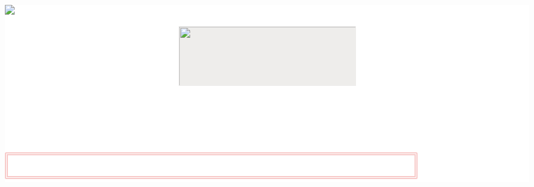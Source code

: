 <img data-type="jpeg" class="" data-ratio="0.8194444444444444" data-w="1080" data-src="https://mmbiz.qpic.cn/mmbiz_jpg/D1nJqnhkPyLo3L0iawegpPefdoialIOMJsLYAWDKWZibActHTInqxOYIqm69LVFG0zLVDT3SI3PON4Sz2gvhHH80g/640?wx_fmt=jpeg" style="box-sizing: border-box !important;overflow-wrap: break-word !important;visibility: visible !important;width: 677px !important;" src="./images/image_28.jpg"></p></section></section></section><section class="" powered-by="xiumi.us" style="max-width: 100%;box-sizing: border-box;color: rgb(51, 51, 51);"><section style="margin-top: 10px;margin-bottom: 10px;max-width: 100%;box-sizing: border-box;text-align: center;overflow-wrap: break-word !important;"><section style="max-width: 100%;box-sizing: border-box;vertical-align: middle;display: inline-block;width: 291.109px;overflow-wrap: break-word !important;"><img data-ratio="0.33125" data-w="320" width="100%" data-type="gif" class="__bg_gif" data-src="https://mmbiz.qpic.cn/mmbiz_gif/ekGDZwQef8z8fvkyLofEfPLoKoA9smcNSibPB6tGVSYqyoP7DYpYwws4p2GNplUeEZSJSloOjZTjqqjibOAnjzPQ/640?wx_fmt=gif" style="box-sizing: border-box;background-color: rgb(238, 237, 235);border-width: 1px;border-style: solid;border-color: rgb(238, 237, 235);background-size: 22px;background-position: center center;background-repeat: no-repeat;vertical-align: middle;height: 97.7313px !important;overflow-wrap: break-word !important;visibility: visible !important;width: 291px !important;" src="./images/image_29.jpg"></section></section></section><section class="" powered-by="xiumi.us" style="max-width: 100%;box-sizing: border-box;color: rgb(51, 51, 51);"><section style="max-width: 100%;box-sizing: border-box;overflow-wrap: break-word !important;"><section style="max-width: 100%;box-sizing: border-box;overflow-wrap: break-word !important;"><p style="max-width: 100%;box-sizing: border-box;min-height: 1em;overflow-wrap: break-word !important;"><br style="max-width: 100%;box-sizing: border-box;overflow-wrap: break-word !important;"></p></section></section></section><section class="" powered-by="xiumi.us" style="max-width: 100%;box-sizing: border-box;color: rgb(51, 51, 51);"><section style="max-width: 100%;box-sizing: border-box;overflow-wrap: break-word !important;"><section style="max-width: 100%;box-sizing: border-box;overflow-wrap: break-word !important;"><p style="max-width: 100%;box-sizing: border-box;min-height: 1em;overflow-wrap: break-word !important;"><br style="max-width: 100%;box-sizing: border-box;overflow-wrap: break-word !important;"></p></section></section></section><section class="" powered-by="xiumi.us" style="max-width: 100%;box-sizing: border-box;color: rgb(51, 51, 51);"><section style="margin-top: 40px;margin-bottom: 10px;max-width: 100%;box-sizing: border-box;overflow-wrap: break-word !important;"><section style="padding: 10px;max-width: 100%;box-sizing: border-box;display: inline-block;width: 677px;border-width: 5px;border-style: double;border-color: rgb(247, 202, 201);border-radius: 2px;overflow-wrap: break-word !important;"><section class="" powered-by="xiumi.us" style="max-width: 100%;box-sizing: border-box;overflow-wrap: break-word !important;">